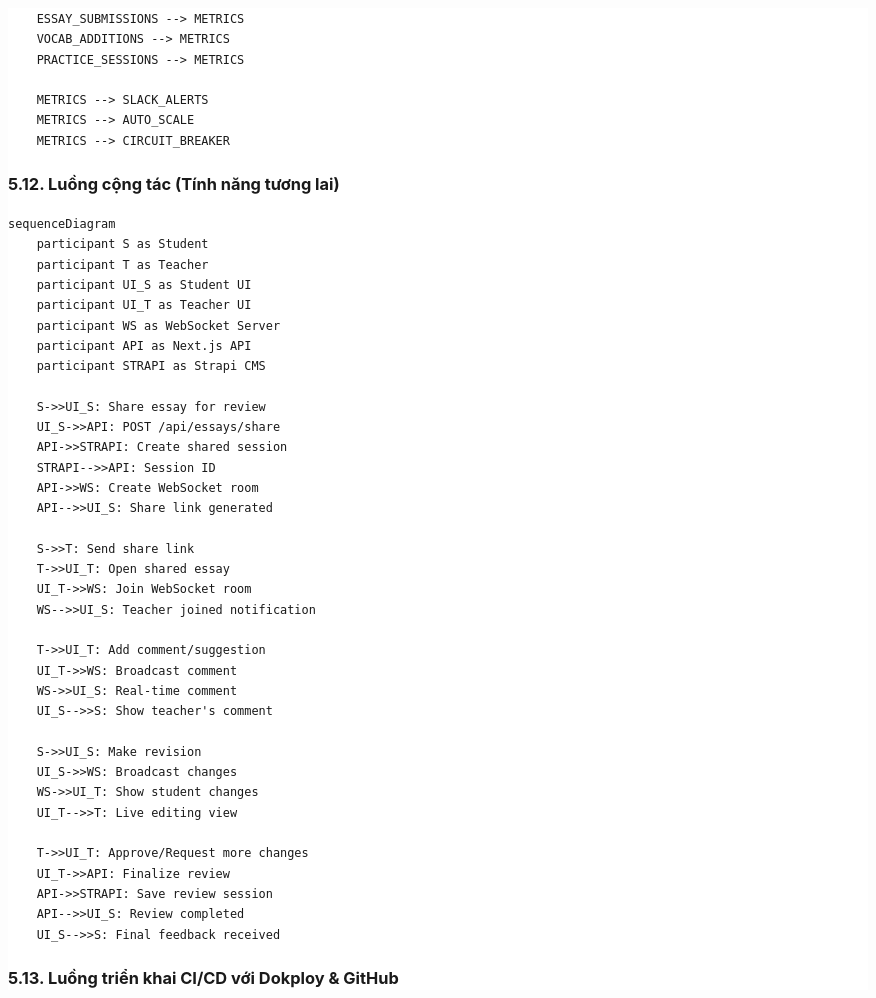```mermaid
    ESSAY_SUBMISSIONS --> METRICS
    VOCAB_ADDITIONS --> METRICS
    PRACTICE_SESSIONS --> METRICS
    
    METRICS --> SLACK_ALERTS
    METRICS --> AUTO_SCALE
    METRICS --> CIRCUIT_BREAKER
```

### 5.12. Luồng cộng tác (Tính năng tương lai)

```mermaid
sequenceDiagram
    participant S as Student
    participant T as Teacher
    participant UI_S as Student UI
    participant UI_T as Teacher UI
    participant WS as WebSocket Server
    participant API as Next.js API
    participant STRAPI as Strapi CMS
    
    S->>UI_S: Share essay for review
    UI_S->>API: POST /api/essays/share
    API->>STRAPI: Create shared session
    STRAPI-->>API: Session ID
    API->>WS: Create WebSocket room
    API-->>UI_S: Share link generated
    
    S->>T: Send share link
    T->>UI_T: Open shared essay
    UI_T->>WS: Join WebSocket room
    WS-->>UI_S: Teacher joined notification
    
    T->>UI_T: Add comment/suggestion
    UI_T->>WS: Broadcast comment
    WS->>UI_S: Real-time comment
    UI_S-->>S: Show teacher's comment
    
    S->>UI_S: Make revision
    UI_S->>WS: Broadcast changes
    WS->>UI_T: Show student changes
    UI_T-->>T: Live editing view
    
    T->>UI_T: Approve/Request more changes
    UI_T->>API: Finalize review
    API->>STRAPI: Save review session
    API-->>UI_S: Review completed
    UI_S-->>S: Final feedback received
```

### 5.13. Luồng triển khai CI/CD với Dokploy & GitHub

